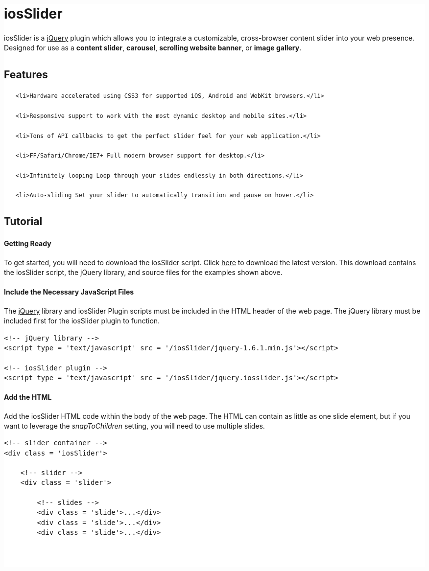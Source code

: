 <h1>iosSlider</h1>

<p>iosSlider is a <a href="http://jquery.com" target="_blank">jQuery</a> plugin which allows you to integrate a customizable, cross-browser content slider into your web presence. Designed for use as a <strong>content slider</strong>, <strong>carousel</strong>, <strong>scrolling website banner</strong>, or <strong>image gallery</strong>.</p>
					
<h2>Features</h2>

<ul>
	
	<li>Hardware accelerated using CSS3 for supported iOS, Android and WebKit browsers.</li>

	<li>Responsive support to work with the most dynamic desktop and mobile sites.</li>

	<li>Tons of API callbacks to get the perfect slider feel for your web application.</li>
	
	<li>FF/Safari/Chrome/IE7+ Full modern browser support for desktop.</li>
	
	<li>Infinitely looping Loop through your slides endlessly in both directions.</li>
	
	<li>Auto-sliding Set your slider to automatically transition and pause on hover.</li>

</ul>

<h2>Tutorial</h2>

<h4>Getting Ready</h4>

<p>To get started, you will need to download the iosSlider script. Click <a href = 'http://iosscripts.com/iosslider/' target = '_blank'>here</a> to download the latest version. This download contains the iosSlider script, the jQuery library, and source files for the examples shown above.</p>

<h4>Include the Necessary JavaScript Files</h4>

<p>The <a href="http://jquery.com" target="_blank">jQuery</a> library and iosSlider Plugin scripts must be included in the HTML header of the web page. The jQuery library must be included first for the iosSlider plugin to function.</p>

<pre>
&lt;!-- jQuery library --&gt;
&lt;script type = 'text/javascript' src = '/iosSlider/jquery-1.6.1.min.js'&gt;&lt;/script&gt;

&lt;!-- iosSlider plugin --&gt;
&lt;script type = 'text/javascript' src = '/iosSlider/jquery.iosslider.js'&gt;&lt;/script&gt;
</pre>

<h4>Add the HTML</h4>

<p>Add the iosSlider HTML code within the body of the web page. The HTML can contain as little as one slide element, but if you want to leverage the <em>snapToChildren</em> setting, you will need to use multiple slides.</p>

<pre>
&lt;!-- slider container --&gt;
&lt;div class = 'iosSlider'&gt;
	
	&lt;!-- slider --&gt;
	&lt;div class = 'slider'&gt;
	
		&lt;!-- slides --&gt;
		&lt;div class = 'slide'&gt;...&lt;/div&gt;
		&lt;div class = 'slide'&gt;...&lt;/div&gt;
		&lt;div class = 'slide'&gt;...&lt;/div&gt;
